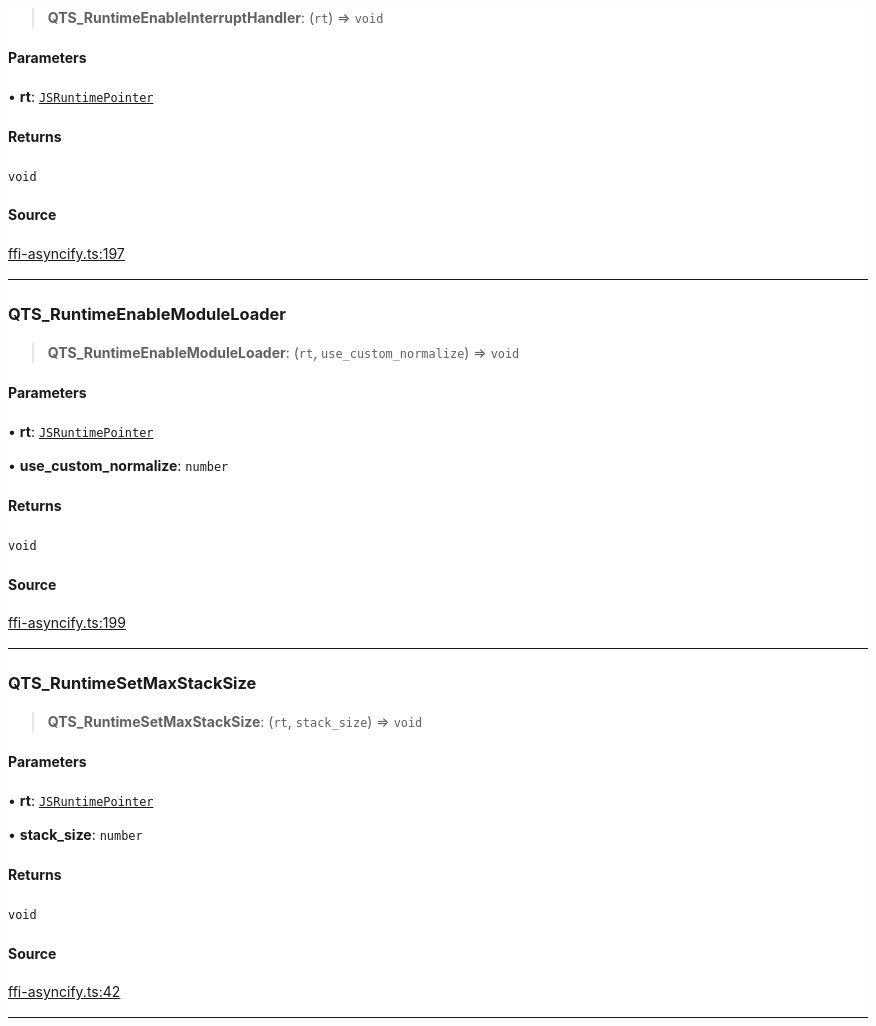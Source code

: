 > **QTS\_RuntimeEnableInterruptHandler**: (`rt`) => `void`

#### Parameters

• **rt**: [`JSRuntimePointer`](../../../quickjs-emscripten/exports.md#jsruntimepointer)

#### Returns

`void`

#### Source

[ffi-asyncify.ts:197](https://github.com/justjake/quickjs-emscripten/blob/main/packages/quickjs-ffi-types/src/ffi-asyncify.ts#L197)

***

### QTS\_RuntimeEnableModuleLoader

> **QTS\_RuntimeEnableModuleLoader**: (`rt`, `use_custom_normalize`) => `void`

#### Parameters

• **rt**: [`JSRuntimePointer`](../../../quickjs-emscripten/exports.md#jsruntimepointer)

• **use\_custom\_normalize**: `number`

#### Returns

`void`

#### Source

[ffi-asyncify.ts:199](https://github.com/justjake/quickjs-emscripten/blob/main/packages/quickjs-ffi-types/src/ffi-asyncify.ts#L199)

***

### QTS\_RuntimeSetMaxStackSize

> **QTS\_RuntimeSetMaxStackSize**: (`rt`, `stack_size`) => `void`

#### Parameters

• **rt**: [`JSRuntimePointer`](../../../quickjs-emscripten/exports.md#jsruntimepointer)

• **stack\_size**: `number`

#### Returns

`void`

#### Source

[ffi-asyncify.ts:42](https://github.com/justjake/quickjs-emscripten/blob/main/packages/quickjs-ffi-types/src/ffi-asyncify.ts#L42)

***
